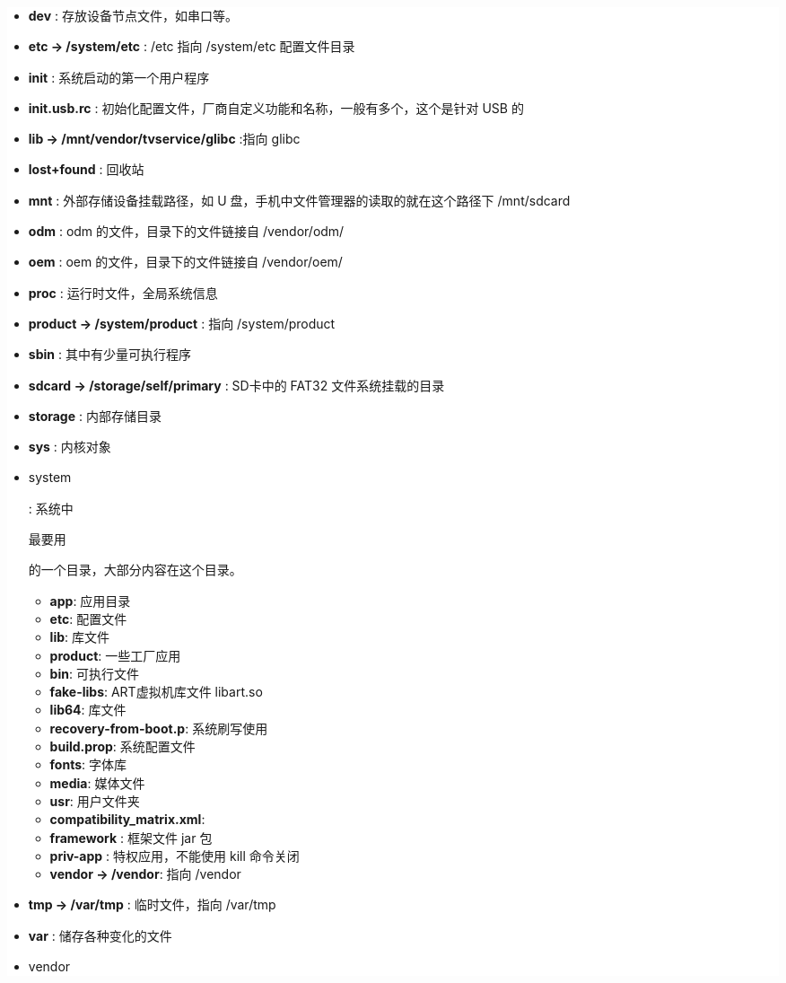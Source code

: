 - **dev** : 存放设备节点文件，如串口等。

- **etc -> /system/etc** : /etc 指向 /system/etc 配置文件目录

- **init** : 系统启动的第一个用户程序

- **init.usb.rc** : 初始化配置文件，厂商自定义功能和名称，一般有多个，这个是针对 USB 的

- **lib -> /mnt/vendor/tvservice/glibc** :指向 glibc

- **lost+found** : 回收站

- **mnt** : 外部存储设备挂载路径，如 U 盘，手机中文件管理器的读取的就在这个路径下 /mnt/sdcard

- **odm** : odm 的文件，目录下的文件链接自 /vendor/odm/

- **oem** : oem 的文件，目录下的文件链接自 /vendor/oem/

- **proc** : 运行时文件，全局系统信息

- **product -> /system/product** : 指向 /system/product

- **sbin** : 其中有少量可执行程序

- **sdcard -> /storage/self/primary** : SD卡中的 FAT32 文件系统挂载的目录

- **storage** : 内部存储目录

- **sys** : 内核对象

- system

   

  : 系统中

  最要用

  的一个目录，大部分内容在这个目录。

  - **app**: 应用目录
  - **etc**: 配置文件
  - **lib**: 库文件
  - **product**: 一些工厂应用
  - **bin**: 可执行文件
  - **fake-libs**: ART虚拟机库文件 libart.so
  - **lib64**: 库文件
  - **recovery-from-boot.p**: 系统刷写使用
  - **build.prop**: 系统配置文件
  - **fonts**: 字体库
  - **media**: 媒体文件
  - **usr**: 用户文件夹
  - **compatibility_matrix.xml**:
  - **framework** : 框架文件 jar 包
  - **priv-app** : 特权应用，不能使用 kill 命令关闭
  - **vendor -> /vendor**: 指向 /vendor

- **tmp -> /var/tmp** : 临时文件，指向 /var/tmp

- **var** : 储存各种变化的文件

- vendor 

